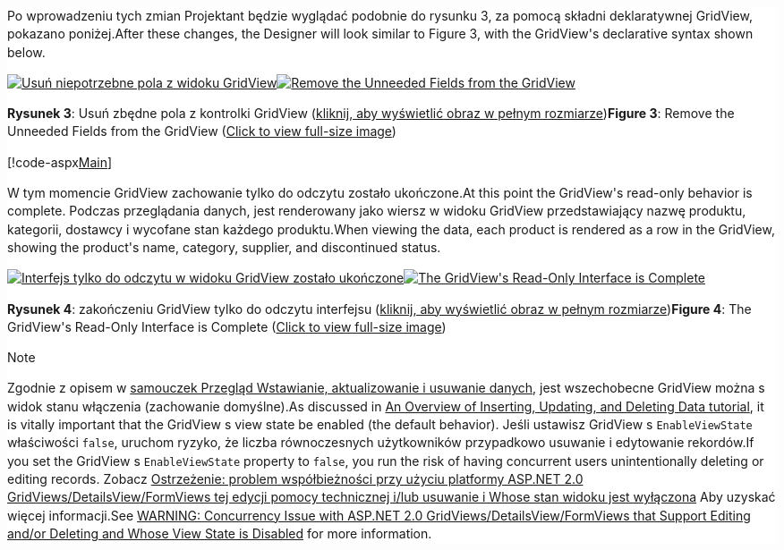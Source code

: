 <span data-ttu-id="793b7-148">Po wprowadzeniu tych zmian Projektant będzie wyglądać podobnie do rysunku 3, za pomocą składni deklaratywnej GridView, pokazano poniżej.</span><span class="sxs-lookup"><span data-stu-id="793b7-148">After these changes, the Designer will look similar to Figure 3, with the GridView's declarative syntax shown below.</span></span>


<span data-ttu-id="793b7-149">[![Usuń niepotrzebne pola z widoku GridView](customizing-the-data-modification-interface-cs/_static/image8.png)](customizing-the-data-modification-interface-cs/_static/image7.png)</span><span class="sxs-lookup"><span data-stu-id="793b7-149">[![Remove the Unneeded Fields from the GridView](customizing-the-data-modification-interface-cs/_static/image8.png)](customizing-the-data-modification-interface-cs/_static/image7.png)</span></span>

<span data-ttu-id="793b7-150">**Rysunek 3**: Usuń zbędne pola z kontrolki GridView ([kliknij, aby wyświetlić obraz w pełnym rozmiarze](customizing-the-data-modification-interface-cs/_static/image9.png))</span><span class="sxs-lookup"><span data-stu-id="793b7-150">**Figure 3**: Remove the Unneeded Fields from the GridView ([Click to view full-size image](customizing-the-data-modification-interface-cs/_static/image9.png))</span></span>


[!code-aspx[Main](customizing-the-data-modification-interface-cs/samples/sample3.aspx)]

<span data-ttu-id="793b7-151">W tym momencie GridView zachowanie tylko do odczytu zostało ukończone.</span><span class="sxs-lookup"><span data-stu-id="793b7-151">At this point the GridView's read-only behavior is complete.</span></span> <span data-ttu-id="793b7-152">Podczas przeglądania danych, jest renderowany jako wiersz w widoku GridView przedstawiający nazwę produktu, kategorii, dostawcy i wycofane stan każdego produktu.</span><span class="sxs-lookup"><span data-stu-id="793b7-152">When viewing the data, each product is rendered as a row in the GridView, showing the product's name, category, supplier, and discontinued status.</span></span>


<span data-ttu-id="793b7-153">[![Interfejs tylko do odczytu w widoku GridView zostało ukończone](customizing-the-data-modification-interface-cs/_static/image11.png)](customizing-the-data-modification-interface-cs/_static/image10.png)</span><span class="sxs-lookup"><span data-stu-id="793b7-153">[![The GridView's Read-Only Interface is Complete](customizing-the-data-modification-interface-cs/_static/image11.png)](customizing-the-data-modification-interface-cs/_static/image10.png)</span></span>

<span data-ttu-id="793b7-154">**Rysunek 4**: zakończeniu GridView tylko do odczytu interfejsu ([kliknij, aby wyświetlić obraz w pełnym rozmiarze](customizing-the-data-modification-interface-cs/_static/image12.png))</span><span class="sxs-lookup"><span data-stu-id="793b7-154">**Figure 4**: The GridView's Read-Only Interface is Complete ([Click to view full-size image](customizing-the-data-modification-interface-cs/_static/image12.png))</span></span>


> [!NOTE]
> <span data-ttu-id="793b7-155">Zgodnie z opisem w [samouczek Przegląd Wstawianie, aktualizowanie i usuwanie danych](an-overview-of-inserting-updating-and-deleting-data-cs.md), jest wszechobecne GridView można s widok stanu włączenia (zachowanie domyślne).</span><span class="sxs-lookup"><span data-stu-id="793b7-155">As discussed in [An Overview of Inserting, Updating, and Deleting Data tutorial](an-overview-of-inserting-updating-and-deleting-data-cs.md), it is vitally important that the GridView s view state be enabled (the default behavior).</span></span> <span data-ttu-id="793b7-156">Jeśli ustawisz GridView s `EnableViewState` właściwości `false`, uruchom ryzyko, że liczba równoczesnych użytkowników przypadkowo usuwanie i edytowanie rekordów.</span><span class="sxs-lookup"><span data-stu-id="793b7-156">If you set the GridView s `EnableViewState` property to `false`, you run the risk of having concurrent users unintentionally deleting or editing records.</span></span> <span data-ttu-id="793b7-157">Zobacz [Ostrzeżenie: problem współbieżności przy użyciu platformy ASP.NET 2.0 GridViews/DetailsView/FormViews tej edycji pomocy technicznej i/lub usuwanie i Whose stan widoku jest wyłączona](http://scottonwriting.net/sowblog/posts/10054.aspx) Aby uzyskać więcej informacji.</span><span class="sxs-lookup"><span data-stu-id="793b7-157">See [WARNING: Concurrency Issue with ASP.NET 2.0 GridViews/DetailsView/FormViews that Support Editing and/or Deleting and Whose View State is Disabled](http://scottonwriting.net/sowblog/posts/10054.aspx) for more information.</span></span>
